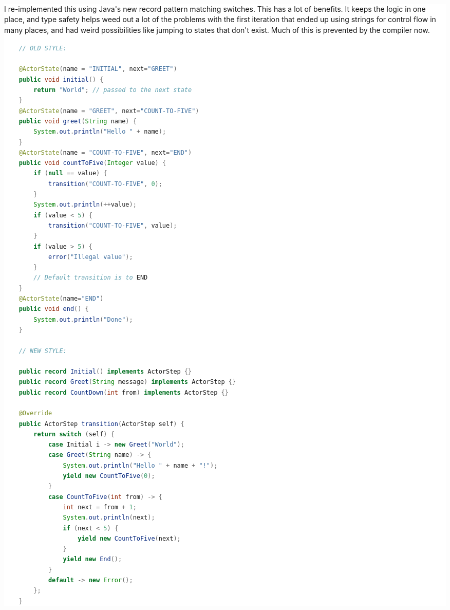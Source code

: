 I re-implemented this using Java's new record pattern matching switches.  This has a lot of benefits.  It keeps the logic in one place, and type safety helps weed
out a lot of the problems with the first iteration that ended up using strings for control flow in many places, and had weird possibilities like jumping to states 
that don't exist.  Much of this is prevented by the compiler now.

```java
    // OLD STYLE:

    @ActorState(name = "INITIAL", next="GREET")
    public void initial() {
        return "World"; // passed to the next state
    }
    @ActorState(name = "GREET", next="COUNT-TO-FIVE")
    public void greet(String name) {
        System.out.println("Hello " + name);
    }
    @ActorState(name = "COUNT-TO-FIVE", next="END")
    public void countToFive(Integer value) {
        if (null == value) {
            transition("COUNT-TO-FIVE", 0);
        }
        System.out.println(++value);
        if (value < 5) {
            transition("COUNT-TO-FIVE", value);
        }
        if (value > 5) {
            error("Illegal value");
        }
        // Default transition is to END
    }
    @ActorState(name="END")
    public void end() {
        System.out.println("Done");
    }

    // NEW STYLE:

    public record Initial() implements ActorStep {}
    public record Greet(String message) implements ActorStep {}
    public record CountDown(int from) implements ActorStep {}

    @Override
    public ActorStep transition(ActorStep self) {
        return switch (self) {
            case Initial i -> new Greet("World");
            case Greet(String name) -> {
                System.out.println("Hello " + name + "!");
                yield new CountToFive(0);
            }
            case CountToFive(int from) -> {
                int next = from + 1;
                System.out.println(next);
                if (next < 5) {
                    yield new CountToFive(next);
                }
                yield new End();
            }
            default -> new Error();
        };
    }
```
